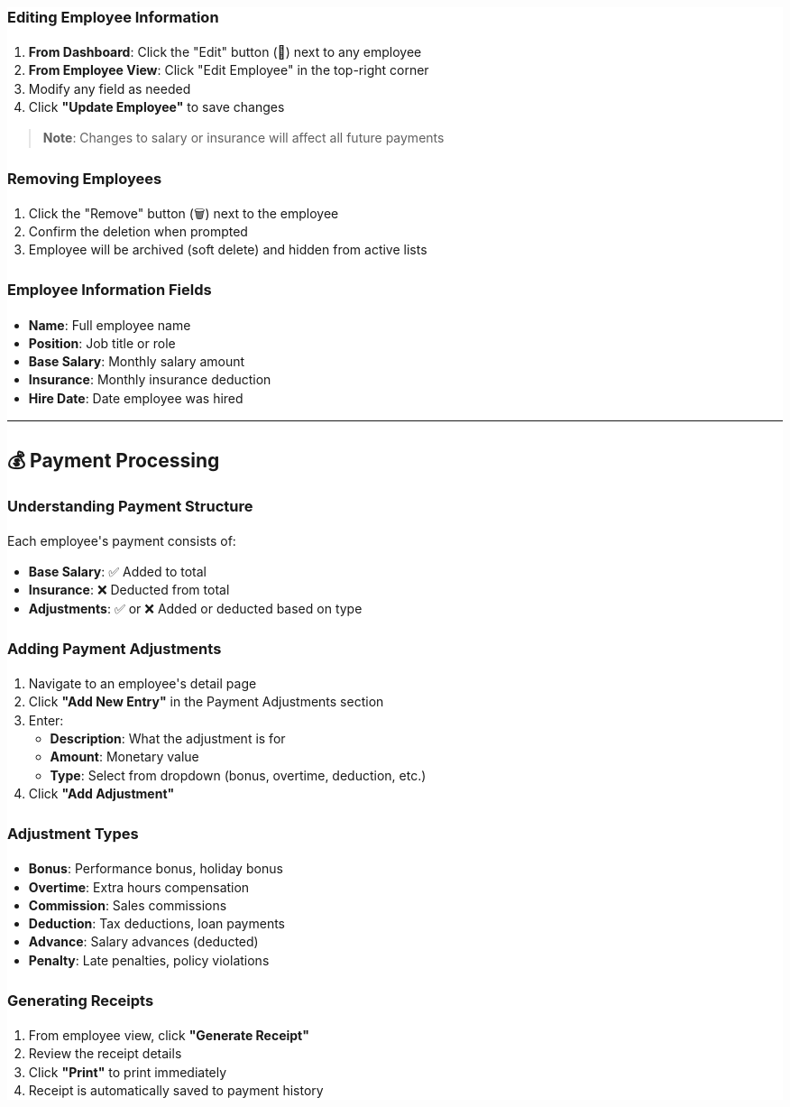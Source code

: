 ### Editing Employee Information
1. **From Dashboard**: Click the "Edit" button (📝) next to any employee
2. **From Employee View**: Click "Edit Employee" in the top-right corner
3. Modify any field as needed
4. Click **"Update Employee"** to save changes

> **Note**: Changes to salary or insurance will affect all future payments

### Removing Employees
1. Click the "Remove" button (🗑️) next to the employee
2. Confirm the deletion when prompted
3. Employee will be archived (soft delete) and hidden from active lists

### Employee Information Fields
- **Name**: Full employee name
- **Position**: Job title or role
- **Base Salary**: Monthly salary amount
- **Insurance**: Monthly insurance deduction
- **Hire Date**: Date employee was hired

---

## 💰 Payment Processing

### Understanding Payment Structure
Each employee's payment consists of:
- **Base Salary**: ✅ Added to total
- **Insurance**: ❌ Deducted from total
- **Adjustments**: ✅ or ❌ Added or deducted based on type

### Adding Payment Adjustments
1. Navigate to an employee's detail page
2. Click **"Add New Entry"** in the Payment Adjustments section
3. Enter:
   - **Description**: What the adjustment is for
   - **Amount**: Monetary value
   - **Type**: Select from dropdown (bonus, overtime, deduction, etc.)
4. Click **"Add Adjustment"**

### Adjustment Types
- **Bonus**: Performance bonus, holiday bonus
- **Overtime**: Extra hours compensation
- **Commission**: Sales commissions
- **Deduction**: Tax deductions, loan payments
- **Advance**: Salary advances (deducted)
- **Penalty**: Late penalties, policy violations

### Generating Receipts
1. From employee view, click **"Generate Receipt"**
2. Review the receipt details
3. Click **"Print"** to print immediately
4. Receipt is automatically saved to payment history
